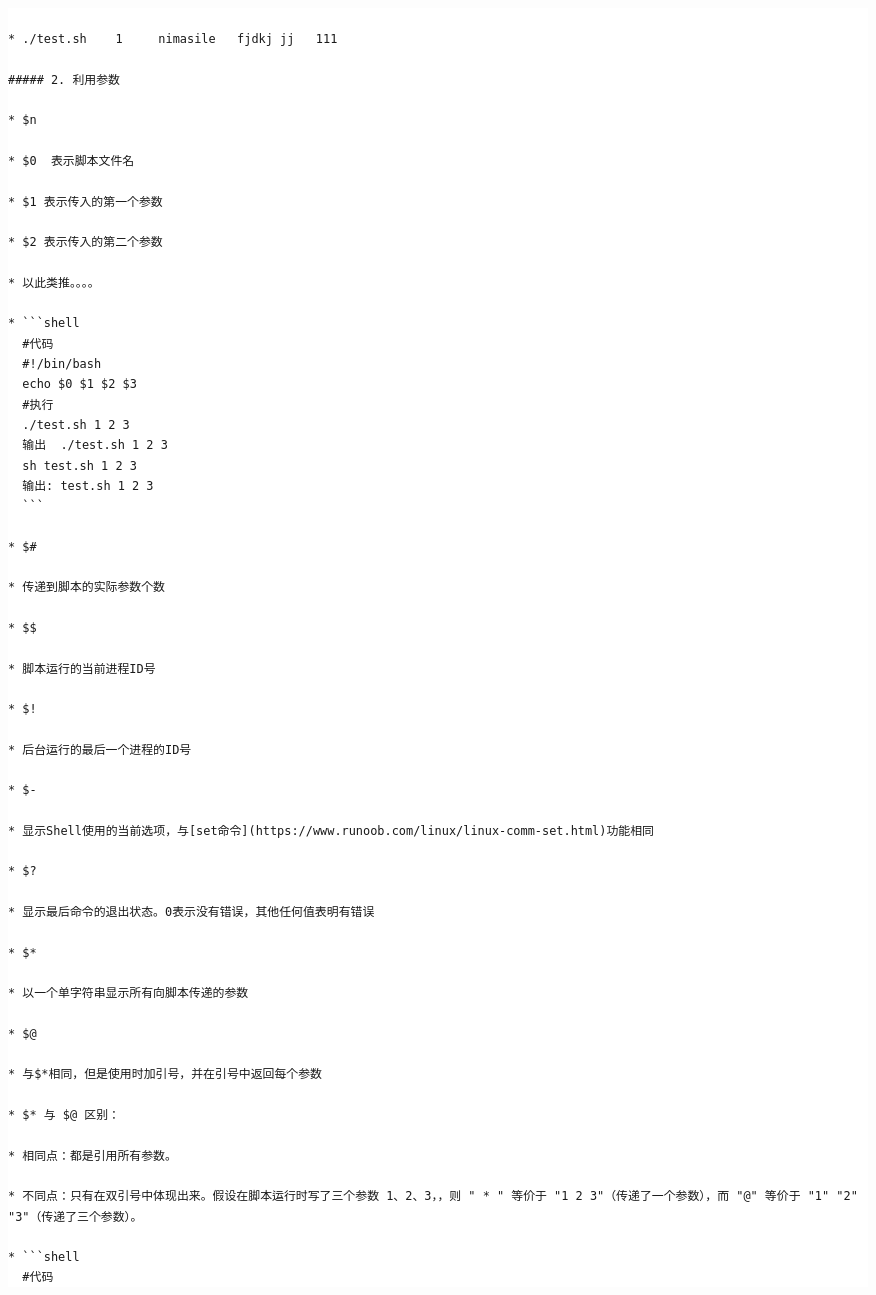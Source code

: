   ```

* ./test.sh    1     nimasile   fjdkj jj   111

##### 2. 利用参数

* $n

  * $0  表示脚本文件名

  * $1 表示传入的第一个参数

  * $2 表示传入的第二个参数

  * 以此类推。。。。

  * ```shell
    #代码
    #!/bin/bash
    echo $0 $1 $2 $3 
    #执行
    ./test.sh 1 2 3
    输出  ./test.sh 1 2 3
    sh test.sh 1 2 3
    输出: test.sh 1 2 3
    ```

* $#

  * 传递到脚本的实际参数个数

* $$

  * 脚本运行的当前进程ID号

* $! 

  * 后台运行的最后一个进程的ID号

* $-

  * 显示Shell使用的当前选项，与[set命令](https://www.runoob.com/linux/linux-comm-set.html)功能相同

* $?

  * 显示最后命令的退出状态。0表示没有错误，其他任何值表明有错误

* $*

  * 以一个单字符串显示所有向脚本传递的参数

* $@

  * 与$*相同，但是使用时加引号，并在引号中返回每个参数

* $* 与 $@ 区别：

  * 相同点：都是引用所有参数。
  
  * 不同点：只有在双引号中体现出来。假设在脚本运行时写了三个参数 1、2、3，，则 " * " 等价于 "1 2 3"（传递了一个参数），而 "@" 等价于 "1" "2" "3"（传递了三个参数）。
  
  * ```shell
    #代码
  ```